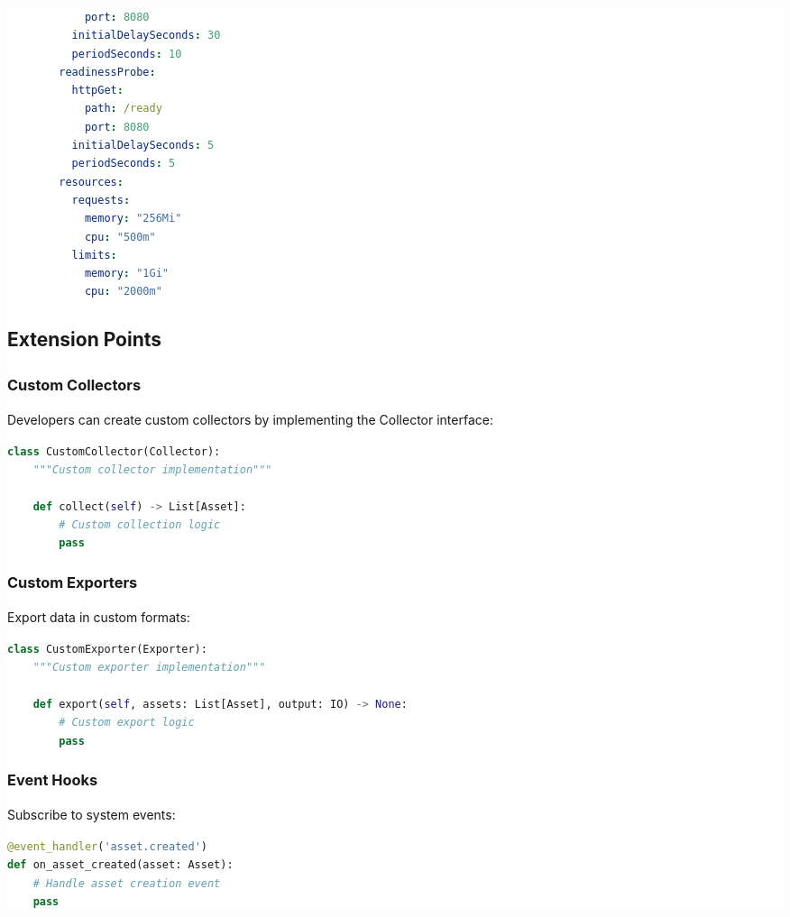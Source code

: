 ```yaml
            port: 8080
          initialDelaySeconds: 30
          periodSeconds: 10
        readinessProbe:
          httpGet:
            path: /ready
            port: 8080
          initialDelaySeconds: 5
          periodSeconds: 5
        resources:
          requests:
            memory: "256Mi"
            cpu: "500m"
          limits:
            memory: "1Gi"
            cpu: "2000m"
```

## Extension Points

### Custom Collectors
Developers can create custom collectors by implementing the Collector interface:

```python
class CustomCollector(Collector):
    """Custom collector implementation"""
    
    def collect(self) -> List[Asset]:
        # Custom collection logic
        pass
```

### Custom Exporters
Export data in custom formats:

```python
class CustomExporter(Exporter):
    """Custom exporter implementation"""
    
    def export(self, assets: List[Asset], output: IO) -> None:
        # Custom export logic
        pass
```

### Event Hooks
Subscribe to system events:

```python
@event_handler('asset.created')
def on_asset_created(asset: Asset):
    # Handle asset creation event
    pass
```
